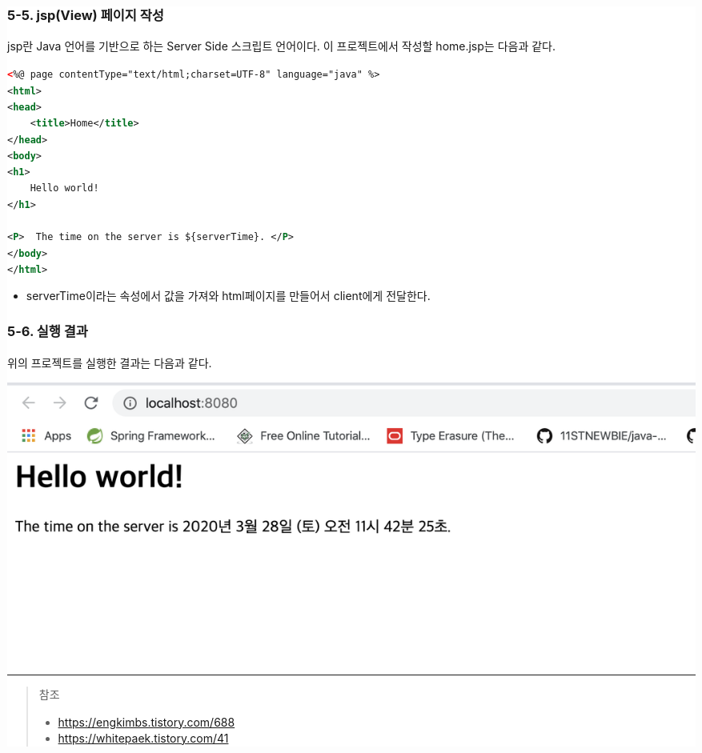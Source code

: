 ### 5-5. jsp(View) 페이지 작성

jsp란 Java 언어를 기반으로 하는 Server Side 스크립트 언어이다. 이 프로젝트에서 작성할 home.jsp는 다음과 같다.

```xml
<%@ page contentType="text/html;charset=UTF-8" language="java" %>
<html>
<head>
    <title>Home</title>
</head>
<body>
<h1>
    Hello world!
</h1>

<P>  The time on the server is ${serverTime}. </P>
</body>
</html>
```
- serverTime이라는 속성에서 값을 가져와 html페이지를 만들어서 client에게 전달한다.

### 5-6. 실행 결과

위의 프로젝트를 실행한 결과는 다음과 같다.

<img src="/assets/spring/Spring-MVC-Basic-Project-15.png" style="width:100%">


---
> 참조 
> - https://engkimbs.tistory.com/688
> - https://whitepaek.tistory.com/41